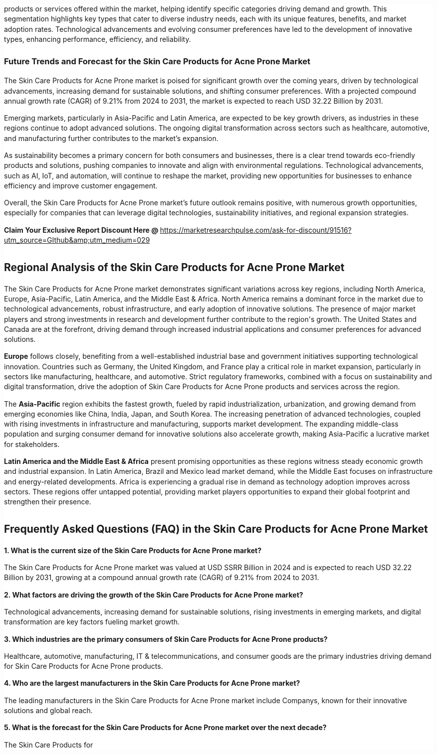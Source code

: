 products or services offered within the market, helping identify specific categories driving demand and growth. This segmentation highlights key types that cater to diverse industry needs, each with its unique features, benefits, and market adoption rates. Technological advancements and evolving consumer preferences have led to the development of innovative types, enhancing performance, efficiency, and reliability.</p><h3>Future Trends and Forecast for the Skin Care Products for Acne Prone Market</h3><p>The Skin Care Products for Acne Prone market is poised for significant growth over the coming years, driven by technological advancements, increasing demand for sustainable solutions, and shifting consumer preferences. With a projected compound annual growth rate (CAGR) of 9.21% from 2024 to 2031, the market is expected to reach USD 32.22 Billion by 2031.</p><p>Emerging markets, particularly in Asia-Pacific and Latin America, are expected to be key growth drivers, as industries in these regions continue to adopt advanced solutions. The ongoing digital transformation across sectors such as healthcare, automotive, and manufacturing further contributes to the market&rsquo;s expansion.</p><p>As sustainability becomes a primary concern for both consumers and businesses, there is a clear trend towards eco-friendly products and solutions, pushing companies to innovate and align with environmental regulations. Technological advancements, such as AI, IoT, and automation, will continue to reshape the market, providing new opportunities for businesses to enhance efficiency and improve customer engagement.</p><p>Overall, the Skin Care Products for Acne Prone market&rsquo;s future outlook remains positive, with numerous growth opportunities, especially for companies that can leverage digital technologies, sustainability initiatives, and regional expansion strategies.</p><p><strong>Claim Your Exclusive Report Discount Here @ </strong><a href="https://marketresearchpulse.com/ask-for-discount/91516?utm_source=GIthub&amp;utm_medium=029">https://marketresearchpulse.com/ask-for-discount/91516?utm_source=GIthub&amp;utm_medium=029</a></p><h2><strong>Regional Analysis of the Skin Care Products for Acne Prone Market</strong></h2><p>The Skin Care Products for Acne Prone market demonstrates significant variations across key regions, including North America, Europe, Asia-Pacific, Latin America, and the Middle East &amp; Africa. North America remains a dominant force in the market due to technological advancements, robust infrastructure, and early adoption of innovative solutions. The presence of major market players and strong investments in research and development further contribute to the region's growth. The United States and Canada are at the forefront, driving demand through increased industrial applications and consumer preferences for advanced solutions.</p><p><strong>Europe</strong> follows closely, benefiting from a well-established industrial base and government initiatives supporting technological innovation. Countries such as Germany, the United Kingdom, and France play a critical role in market expansion, particularly in sectors like manufacturing, healthcare, and automotive. Strict regulatory frameworks, combined with a focus on sustainability and digital transformation, drive the adoption of Skin Care Products for Acne Prone products and services across the region.</p><p>The <strong>Asia-Pacific</strong> region exhibits the fastest growth, fueled by rapid industrialization, urbanization, and growing demand from emerging economies like China, India, Japan, and South Korea. The increasing penetration of advanced technologies, coupled with rising investments in infrastructure and manufacturing, supports market development. The expanding middle-class population and surging consumer demand for innovative solutions also accelerate growth, making Asia-Pacific a lucrative market for stakeholders.</p><p><strong>Latin America and the Middle East &amp; Africa</strong> present promising opportunities as these regions witness steady economic growth and industrial expansion. In Latin America, Brazil and Mexico lead market demand, while the Middle East focuses on infrastructure and energy-related developments. Africa is experiencing a gradual rise in demand as technology adoption improves across sectors. These regions offer untapped potential, providing market players opportunities to expand their global footprint and strengthen their presence.</p><h2><strong>Frequently Asked Questions (FAQ) in the Skin Care Products for Acne Prone Market</strong></h2><p><strong>1. What is the current size of the Skin Care Products for Acne Prone market?</strong></p><p>The Skin Care Products for Acne Prone market was valued at USD SSRR Billion in 2024 and is expected to reach USD 32.22 Billion by 2031, growing at a compound annual growth rate (CAGR) of 9.21% from 2024 to 2031.</p><p><strong>2. What factors are driving the growth of the Skin Care Products for Acne Prone market?</strong></p><p>Technological advancements, increasing demand for sustainable solutions, rising investments in emerging markets, and digital transformation are key factors fueling market growth.</p><p><strong>3. Which industries are the primary consumers of Skin Care Products for Acne Prone products?</strong></p><p>Healthcare, automotive, manufacturing, IT &amp; telecommunications, and consumer goods are the primary industries driving demand for Skin Care Products for Acne Prone products.</p><p><strong>4. Who are the largest manufacturers in the Skin Care Products for Acne Prone market?</strong></p><p>The leading manufacturers in the Skin Care Products for Acne Prone market include Companys, known for their innovative solutions and global reach.</p><p><strong>5. What is the forecast for the Skin Care Products for Acne Prone market over the next decade?</strong></p><p>The Skin Care Products for